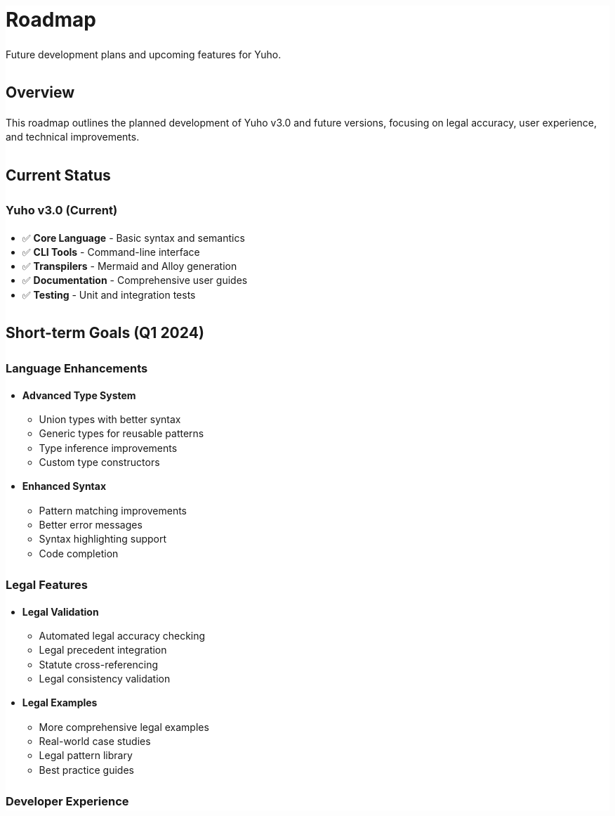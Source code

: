 # Roadmap

Future development plans and upcoming features for Yuho.

## Overview

This roadmap outlines the planned development of Yuho v3.0 and future versions, focusing on legal accuracy, user experience, and technical improvements.

## Current Status

### Yuho v3.0 (Current)

- ✅ **Core Language** - Basic syntax and semantics
- ✅ **CLI Tools** - Command-line interface
- ✅ **Transpilers** - Mermaid and Alloy generation
- ✅ **Documentation** - Comprehensive user guides
- ✅ **Testing** - Unit and integration tests

## Short-term Goals (Q1 2024)

### Language Enhancements

- **Advanced Type System**
  - Union types with better syntax
  - Generic types for reusable patterns
  - Type inference improvements
  - Custom type constructors

- **Enhanced Syntax**
  - Pattern matching improvements
  - Better error messages
  - Syntax highlighting support
  - Code completion

### Legal Features

- **Legal Validation**
  - Automated legal accuracy checking
  - Legal precedent integration
  - Statute cross-referencing
  - Legal consistency validation

- **Legal Examples**
  - More comprehensive legal examples
  - Real-world case studies
  - Legal pattern library
  - Best practice guides

### Developer Experience
